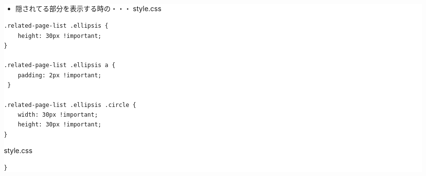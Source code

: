 - 隠されてる部分を表示する時の・・・
style.css

```
.related-page-list .ellipsis {
	height: 30px !important;
}

.related-page-list .ellipsis a {
 	padding: 2px !important;
 }

.related-page-list .ellipsis .circle {
	width: 30px !important;
	height: 30px !important;
}
```


style.css

```
}
```

